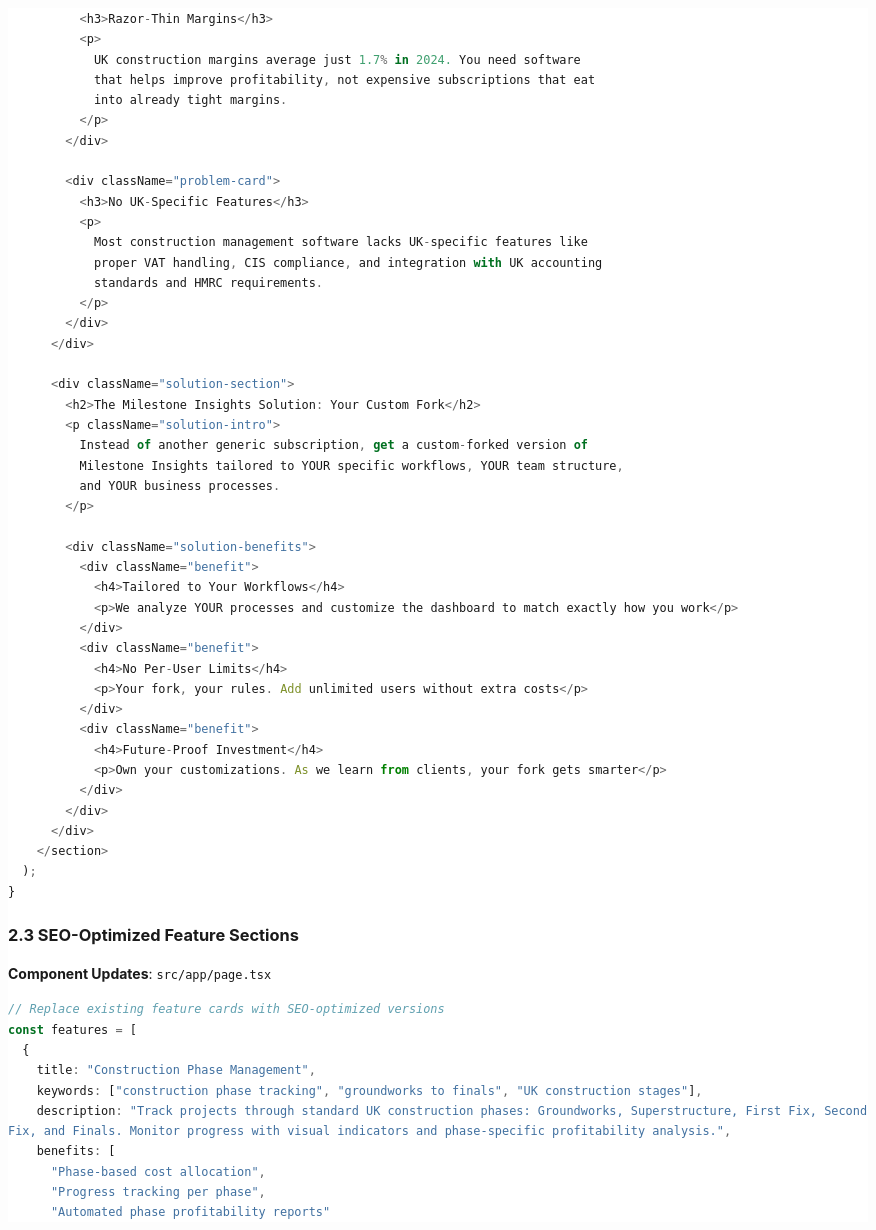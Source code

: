 ```typescript
          <h3>Razor-Thin Margins</h3>
          <p>
            UK construction margins average just 1.7% in 2024. You need software
            that helps improve profitability, not expensive subscriptions that eat
            into already tight margins.
          </p>
        </div>

        <div className="problem-card">
          <h3>No UK-Specific Features</h3>
          <p>
            Most construction management software lacks UK-specific features like
            proper VAT handling, CIS compliance, and integration with UK accounting
            standards and HMRC requirements.
          </p>
        </div>
      </div>

      <div className="solution-section">
        <h2>The Milestone Insights Solution: Your Custom Fork</h2>
        <p className="solution-intro">
          Instead of another generic subscription, get a custom-forked version of
          Milestone Insights tailored to YOUR specific workflows, YOUR team structure,
          and YOUR business processes.
        </p>

        <div className="solution-benefits">
          <div className="benefit">
            <h4>Tailored to Your Workflows</h4>
            <p>We analyze YOUR processes and customize the dashboard to match exactly how you work</p>
          </div>
          <div className="benefit">
            <h4>No Per-User Limits</h4>
            <p>Your fork, your rules. Add unlimited users without extra costs</p>
          </div>
          <div className="benefit">
            <h4>Future-Proof Investment</h4>
            <p>Own your customizations. As we learn from clients, your fork gets smarter</p>
          </div>
        </div>
      </div>
    </section>
  );
}
```

### 2.3 SEO-Optimized Feature Sections
**Component Updates**: `src/app/page.tsx`

```typescript
// Replace existing feature cards with SEO-optimized versions
const features = [
  {
    title: "Construction Phase Management",
    keywords: ["construction phase tracking", "groundworks to finals", "UK construction stages"],
    description: "Track projects through standard UK construction phases: Groundworks, Superstructure, First Fix, Second Fix, and Finals. Monitor progress with visual indicators and phase-specific profitability analysis.",
    benefits: [
      "Phase-based cost allocation",
      "Progress tracking per phase",
      "Automated phase profitability reports"
```